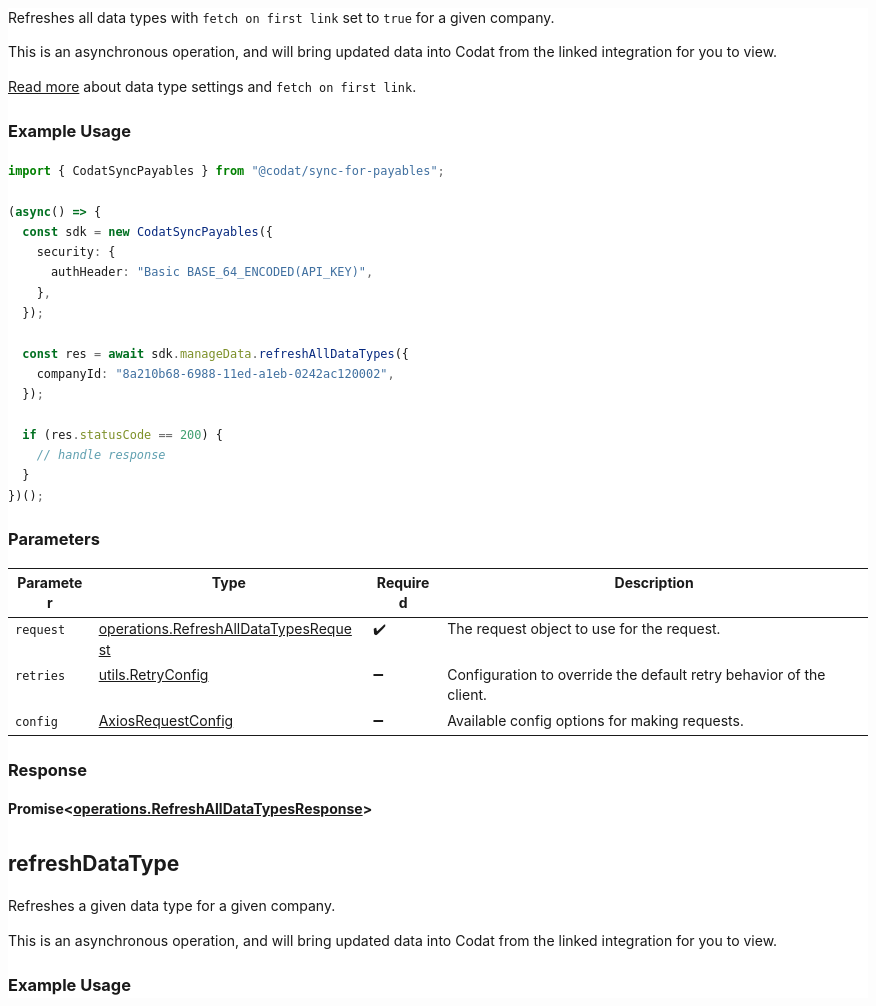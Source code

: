 Refreshes all data types with `fetch on first link` set to `true` for a given company.

This is an asynchronous operation, and will bring updated data into Codat from the linked integration for you to view.

[Read more](https://docs.codat.io/core-concepts/data-type-settings) about data type settings and `fetch on first link`.

### Example Usage

```typescript
import { CodatSyncPayables } from "@codat/sync-for-payables";

(async() => {
  const sdk = new CodatSyncPayables({
    security: {
      authHeader: "Basic BASE_64_ENCODED(API_KEY)",
    },
  });

  const res = await sdk.manageData.refreshAllDataTypes({
    companyId: "8a210b68-6988-11ed-a1eb-0242ac120002",
  });

  if (res.statusCode == 200) {
    // handle response
  }
})();
```

### Parameters

| Parameter                                                                                      | Type                                                                                           | Required                                                                                       | Description                                                                                    |
| ---------------------------------------------------------------------------------------------- | ---------------------------------------------------------------------------------------------- | ---------------------------------------------------------------------------------------------- | ---------------------------------------------------------------------------------------------- |
| `request`                                                                                      | [operations.RefreshAllDataTypesRequest](../../models/operations/refreshalldatatypesrequest.md) | :heavy_check_mark:                                                                             | The request object to use for the request.                                                     |
| `retries`                                                                                      | [utils.RetryConfig](../../models/utils/retryconfig.md)                                         | :heavy_minus_sign:                                                                             | Configuration to override the default retry behavior of the client.                            |
| `config`                                                                                       | [AxiosRequestConfig](https://axios-http.com/docs/req_config)                                   | :heavy_minus_sign:                                                                             | Available config options for making requests.                                                  |


### Response

**Promise<[operations.RefreshAllDataTypesResponse](../../models/operations/refreshalldatatypesresponse.md)>**


## refreshDataType

Refreshes a given data type for a given company.

This is an asynchronous operation, and will bring updated data into Codat from the linked integration for you to view.

### Example Usage
